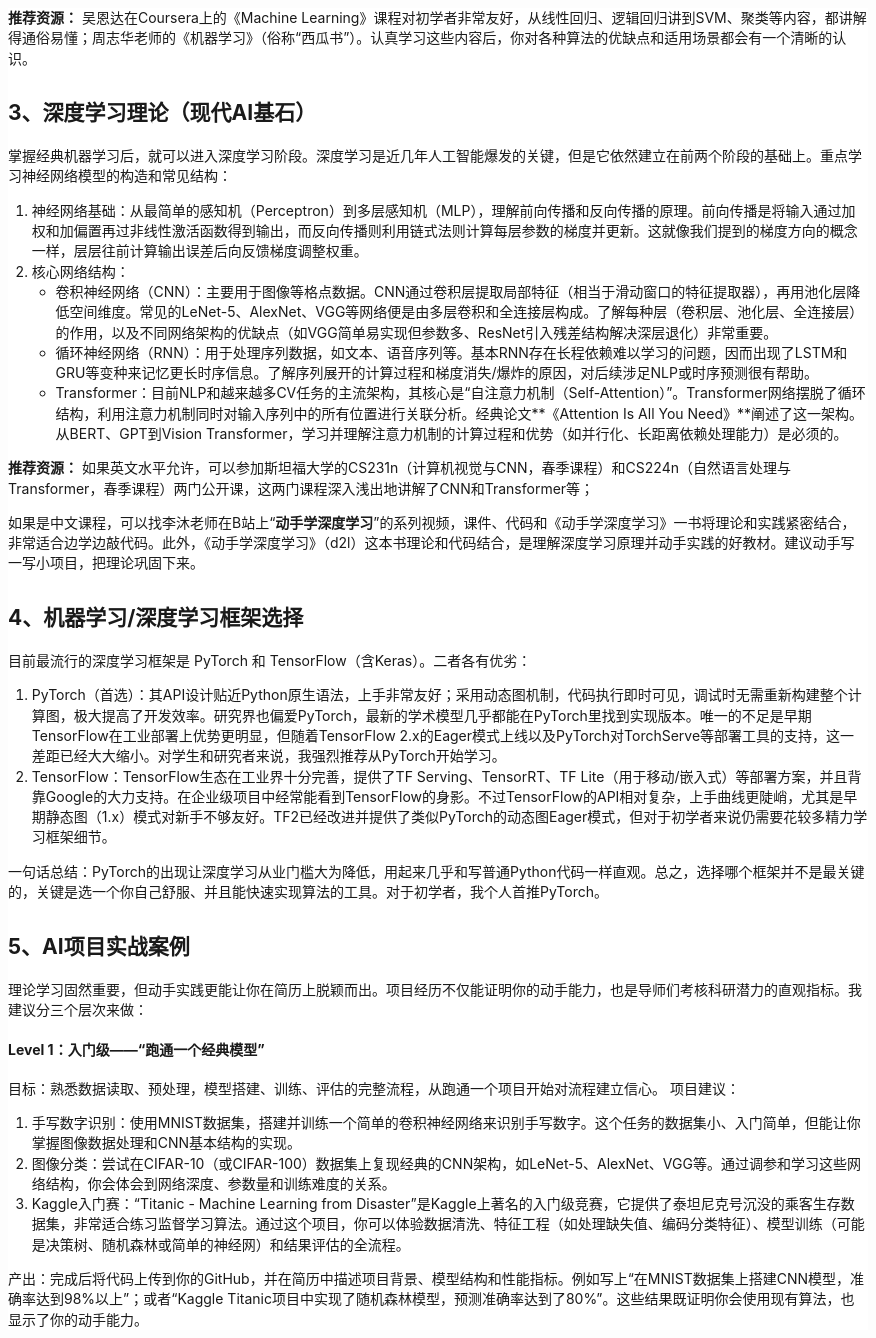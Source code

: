 **推荐资源：** 吴恩达在Coursera上的《Machine Learning》课程对初学者非常友好，从线性回归、逻辑回归讲到SVM、聚类等内容，都讲解得通俗易懂；周志华老师的《机器学习》（俗称“西瓜书”）。认真学习这些内容后，你对各种算法的优缺点和适用场景都会有一个清晰的认识。

## 3、深度学习理论（现代AI基石）

掌握经典机器学习后，就可以进入深度学习阶段。深度学习是近几年人工智能爆发的关键，但是它依然建立在前两个阶段的基础上。重点学习神经网络模型的构造和常见结构：

1. 神经网络基础：从最简单的感知机（Perceptron）到多层感知机（MLP），理解前向传播和反向传播的原理。前向传播是将输入通过加权和加偏置再过非线性激活函数得到输出，而反向传播则利用链式法则计算每层参数的梯度并更新。这就像我们提到的梯度方向的概念一样，层层往前计算输出误差后向反馈梯度调整权重。
2. 核心网络结构：
   - 卷积神经网络（CNN）：主要用于图像等格点数据。CNN通过卷积层提取局部特征（相当于滑动窗口的特征提取器），再用池化层降低空间维度。常见的LeNet-5、AlexNet、VGG等网络便是由多层卷积和全连接层构成。了解每种层（卷积层、池化层、全连接层）的作用，以及不同网络架构的优缺点（如VGG简单易实现但参数多、ResNet引入残差结构解决深层退化）非常重要。
   - 循环神经网络（RNN）：用于处理序列数据，如文本、语音序列等。基本RNN存在长程依赖难以学习的问题，因而出现了LSTM和GRU等变种来记忆更长时序信息。了解序列展开的计算过程和梯度消失/爆炸的原因，对后续涉足NLP或时序预测很有帮助。
   - Transformer：目前NLP和越来越多CV任务的主流架构，其核心是“自注意力机制（Self-Attention）”。Transformer网络摆脱了循环结构，利用注意力机制同时对输入序列中的所有位置进行关联分析。经典论文**《Attention Is All You Need》**阐述了这一架构。从BERT、GPT到Vision Transformer，学习并理解注意力机制的计算过程和优势（如并行化、长距离依赖处理能力）是必须的。

**推荐资源：** 如果英文水平允许，可以参加斯坦福大学的CS231n（计算机视觉与CNN，春季课程）和CS224n（自然语言处理与Transformer，春季课程）两门公开课，这两门课程深入浅出地讲解了CNN和Transformer等；

如果是中文课程，可以找李沐老师在B站上“**动手学深度学习**”的系列视频，课件、代码和《动手学深度学习》一书将理论和实践紧密结合，非常适合边学边敲代码。此外，《动手学深度学习》（d2l）这本书理论和代码结合，是理解深度学习原理并动手实践的好教材。建议动手写一写小项目，把理论巩固下来。

## 4、机器学习/深度学习框架选择

目前最流行的深度学习框架是 PyTorch 和 TensorFlow（含Keras）。二者各有优劣：

1. PyTorch（首选）：其API设计贴近Python原生语法，上手非常友好；采用动态图机制，代码执行即时可见，调试时无需重新构建整个计算图，极大提高了开发效率。研究界也偏爱PyTorch，最新的学术模型几乎都能在PyTorch里找到实现版本。唯一的不足是早期TensorFlow在工业部署上优势更明显，但随着TensorFlow 2.x的Eager模式上线以及PyTorch对TorchServe等部署工具的支持，这一差距已经大大缩小。对学生和研究者来说，我强烈推荐从PyTorch开始学习。
2. TensorFlow：TensorFlow生态在工业界十分完善，提供了TF Serving、TensorRT、TF Lite（用于移动/嵌入式）等部署方案，并且背靠Google的大力支持。在企业级项目中经常能看到TensorFlow的身影。不过TensorFlow的API相对复杂，上手曲线更陡峭，尤其是早期静态图（1.x）模式对新手不够友好。TF2已经改进并提供了类似PyTorch的动态图Eager模式，但对于初学者来说仍需要花较多精力学习框架细节。

一句话总结：PyTorch的出现让深度学习从业门槛大为降低，用起来几乎和写普通Python代码一样直观。总之，选择哪个框架并不是最关键的，关键是选一个你自己舒服、并且能快速实现算法的工具。对于初学者，我个人首推PyTorch。

## 5、AI项目实战案例

理论学习固然重要，但动手实践更能让你在简历上脱颖而出。项目经历不仅能证明你的动手能力，也是导师们考核科研潜力的直观指标。我建议分三个层次来做：

#### Level 1：入门级——“跑通一个经典模型”

目标：熟悉数据读取、预处理，模型搭建、训练、评估的完整流程，从跑通一个项目开始对流程建立信心。
项目建议：

1. 手写数字识别：使用MNIST数据集，搭建并训练一个简单的卷积神经网络来识别手写数字。这个任务的数据集小、入门简单，但能让你掌握图像数据处理和CNN基本结构的实现。
2. 图像分类：尝试在CIFAR-10（或CIFAR-100）数据集上复现经典的CNN架构，如LeNet-5、AlexNet、VGG等。通过调参和学习这些网络结构，你会体会到网络深度、参数量和训练难度的关系。
3. Kaggle入门赛：“Titanic - Machine Learning from Disaster”是Kaggle上著名的入门级竞赛，它提供了泰坦尼克号沉没的乘客生存数据集，非常适合练习监督学习算法。通过这个项目，你可以体验数据清洗、特征工程（如处理缺失值、编码分类特征）、模型训练（可能是决策树、随机森林或简单的神经网）和结果评估的全流程。

产出：完成后将代码上传到你的GitHub，并在简历中描述项目背景、模型结构和性能指标。例如写上“在MNIST数据集上搭建CNN模型，准确率达到98%以上”；或者“Kaggle Titanic项目中实现了随机森林模型，预测准确率达到了80%”。这些结果既证明你会使用现有算法，也显示了你的动手能力。
